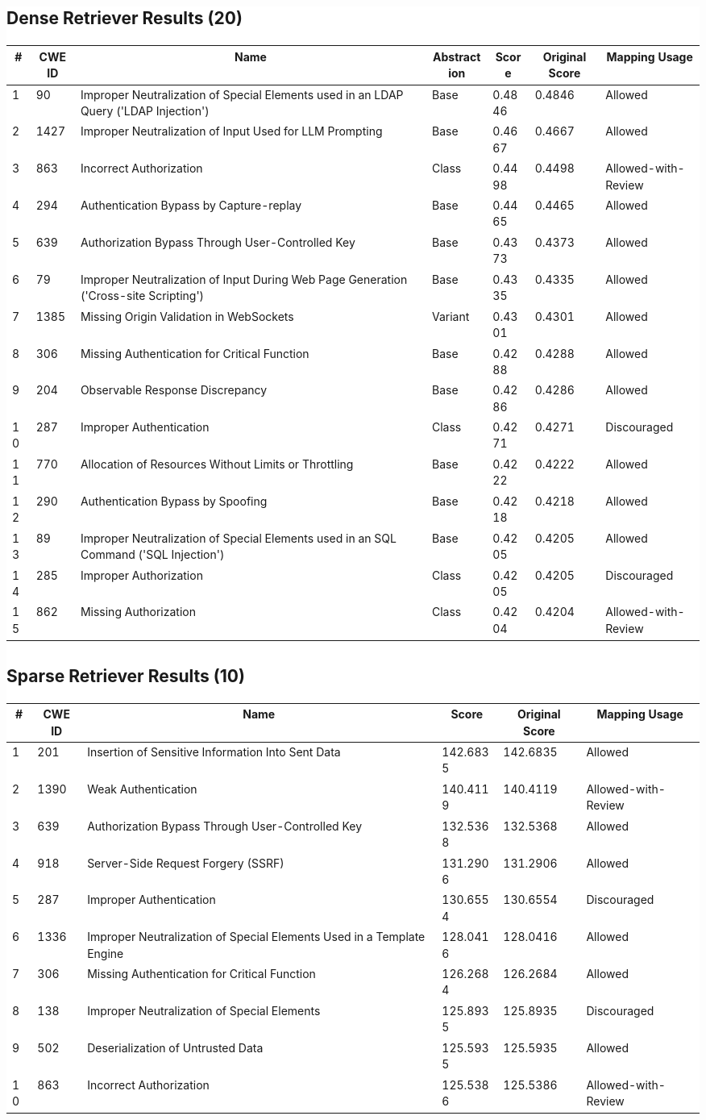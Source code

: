 ## Dense Retriever Results (20)
| # | CWE ID | Name | Abstraction | Score | Original Score | Mapping Usage |
|---|--------|------|-------------|-------|----------------|---------------|
| 1 | 90 | Improper Neutralization of Special Elements used in an LDAP Query ('LDAP Injection') | Base | 0.4846 | 0.4846 | Allowed |
| 2 | 1427 | Improper Neutralization of Input Used for LLM Prompting | Base | 0.4667 | 0.4667 | Allowed |
| 3 | 863 | Incorrect Authorization | Class | 0.4498 | 0.4498 | Allowed-with-Review |
| 4 | 294 | Authentication Bypass by Capture-replay | Base | 0.4465 | 0.4465 | Allowed |
| 5 | 639 | Authorization Bypass Through User-Controlled Key | Base | 0.4373 | 0.4373 | Allowed |
| 6 | 79 | Improper Neutralization of Input During Web Page Generation ('Cross-site Scripting') | Base | 0.4335 | 0.4335 | Allowed |
| 7 | 1385 | Missing Origin Validation in WebSockets | Variant | 0.4301 | 0.4301 | Allowed |
| 8 | 306 | Missing Authentication for Critical Function | Base | 0.4288 | 0.4288 | Allowed |
| 9 | 204 | Observable Response Discrepancy | Base | 0.4286 | 0.4286 | Allowed |
| 10 | 287 | Improper Authentication | Class | 0.4271 | 0.4271 | Discouraged |
| 11 | 770 | Allocation of Resources Without Limits or Throttling | Base | 0.4222 | 0.4222 | Allowed |
| 12 | 290 | Authentication Bypass by Spoofing | Base | 0.4218 | 0.4218 | Allowed |
| 13 | 89 | Improper Neutralization of Special Elements used in an SQL Command ('SQL Injection') | Base | 0.4205 | 0.4205 | Allowed |
| 14 | 285 | Improper Authorization | Class | 0.4205 | 0.4205 | Discouraged |
| 15 | 862 | Missing Authorization | Class | 0.4204 | 0.4204 | Allowed-with-Review |

## Sparse Retriever Results (10)
| # | CWE ID | Name | Score | Original Score | Mapping Usage |
|---|--------|------|-------|---------------|---------------|
| 1 | 201 | Insertion of Sensitive Information Into Sent Data | 142.6835 | 142.6835 | Allowed |
| 2 | 1390 | Weak Authentication | 140.4119 | 140.4119 | Allowed-with-Review |
| 3 | 639 | Authorization Bypass Through User-Controlled Key | 132.5368 | 132.5368 | Allowed |
| 4 | 918 | Server-Side Request Forgery (SSRF) | 131.2906 | 131.2906 | Allowed |
| 5 | 287 | Improper Authentication | 130.6554 | 130.6554 | Discouraged |
| 6 | 1336 | Improper Neutralization of Special Elements Used in a Template Engine | 128.0416 | 128.0416 | Allowed |
| 7 | 306 | Missing Authentication for Critical Function | 126.2684 | 126.2684 | Allowed |
| 8 | 138 | Improper Neutralization of Special Elements | 125.8935 | 125.8935 | Discouraged |
| 9 | 502 | Deserialization of Untrusted Data | 125.5935 | 125.5935 | Allowed |
| 10 | 863 | Incorrect Authorization | 125.5386 | 125.5386 | Allowed-with-Review |
